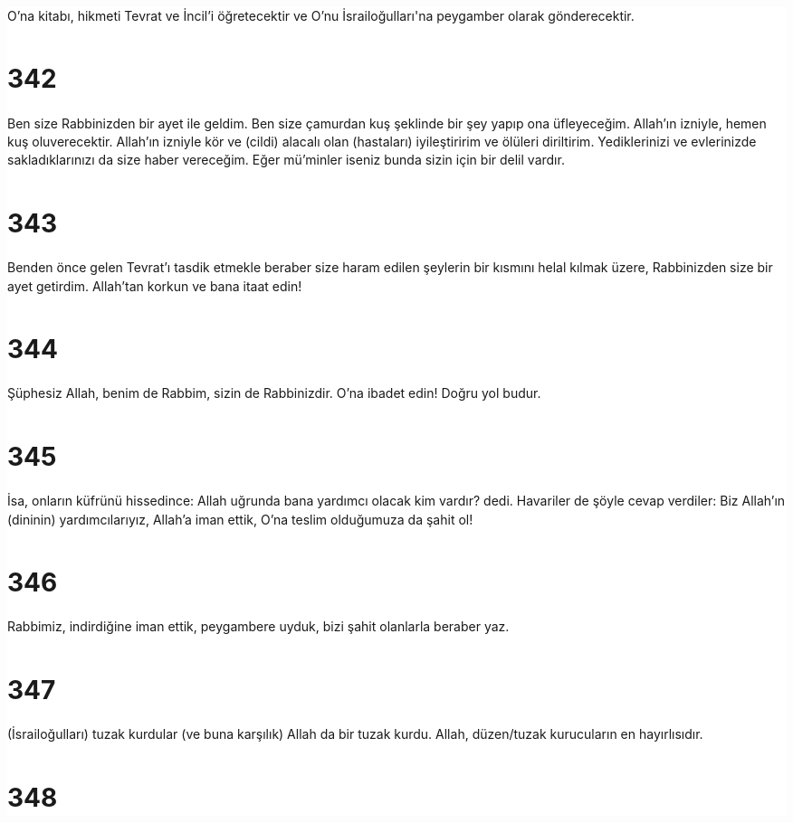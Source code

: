 O’na kitabı, hikmeti Tevrat ve İncil’i öğretecektir ve O’nu İsrailoğulları'na peygamber olarak gönderecektir.

# 342

Ben size Rabbinizden bir ayet ile geldim. Ben size çamurdan kuş şeklinde bir şey yapıp ona üfleyeceğim. Allah’ın izniyle, hemen kuş oluverecektir. Allah’ın izniyle kör ve (cildi) alacalı olan (hastaları) iyileştiririm ve ölüleri diriltirim. Yediklerinizi ve evlerinizde sakladıklarınızı da size haber vereceğim. Eğer mü’minler iseniz bunda sizin için bir delil vardır.

# 343

Benden önce gelen Tevrat’ı tasdik etmekle beraber size haram edilen şeylerin bir kısmını helal kılmak üzere, Rabbinizden size bir ayet getirdim. Allah’tan korkun ve bana itaat edin!

# 344

Şüphesiz Allah, benim de Rabbim, sizin de Rabbinizdir. O’na ibadet edin! Doğru yol budur.

# 345

İsa, onların küfrünü hissedince: Allah uğrunda bana yardımcı olacak kim vardır? dedi. Havariler de şöyle cevap verdiler: Biz Allah’ın (dininin) yardımcılarıyız, Allah’a iman ettik, O’na teslim olduğumuza da şahit ol!

# 346

Rabbimiz, indirdiğine iman ettik, peygambere uyduk, bizi şahit olanlarla beraber yaz.

# 347

(İsrailoğulları) tuzak kurdular (ve buna karşılık) Allah da bir tuzak kurdu. Allah, düzen/tuzak kurucuların en hayırlısıdır.

# 348


